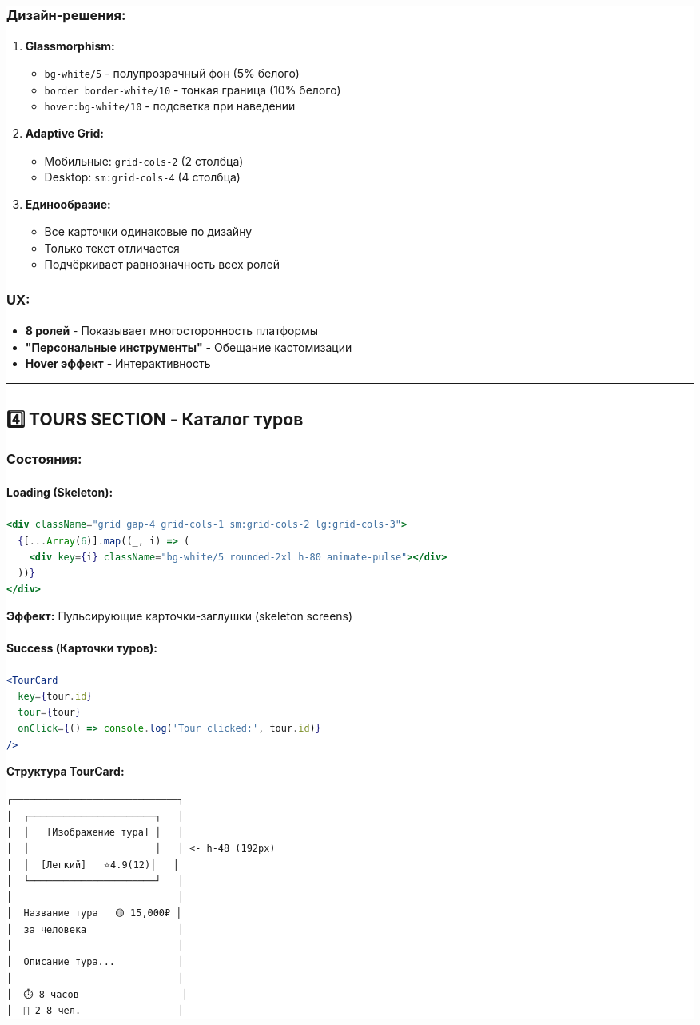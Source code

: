 ```jsx
```

### **Дизайн-решения:**

1. **Glassmorphism:**
   - `bg-white/5` - полупрозрачный фон (5% белого)
   - `border border-white/10` - тонкая граница (10% белого)
   - `hover:bg-white/10` - подсветка при наведении

2. **Adaptive Grid:**
   - Мобильные: `grid-cols-2` (2 столбца)
   - Desktop: `sm:grid-cols-4` (4 столбца)

3. **Единообразие:**
   - Все карточки одинаковые по дизайну
   - Только текст отличается
   - Подчёркивает равнозначность всех ролей

### **UX:**
- **8 ролей** - Показывает многосторонность платформы
- **"Персональные инструменты"** - Обещание кастомизации
- **Hover эффект** - Интерактивность

---

## **4️⃣ TOURS SECTION - Каталог туров**

### **Состояния:**

#### **Loading (Skeleton):**
```jsx
<div className="grid gap-4 grid-cols-1 sm:grid-cols-2 lg:grid-cols-3">
  {[...Array(6)].map((_, i) => (
    <div key={i} className="bg-white/5 rounded-2xl h-80 animate-pulse"></div>
  ))}
</div>
```

**Эффект:** Пульсирующие карточки-заглушки (skeleton screens)

#### **Success (Карточки туров):**
```jsx
<TourCard
  key={tour.id}
  tour={tour}
  onClick={() => console.log('Tour clicked:', tour.id)}
/>
```

**Структура TourCard:**
```
┌─────────────────────────────┐
│  ┌──────────────────────┐   │
│  │   [Изображение тура] │   │
│  │                      │   │ <- h-48 (192px)
│  │  [Легкий]   ⭐4.9(12)│   │
│  └──────────────────────┘   │
│                             │
│  Название тура   🟡 15,000₽ │
│  за человека                │
│                             │
│  Описание тура...           │
│                             │
│  ⏱️ 8 часов                  │
│  👥 2-8 чел.                 │
```